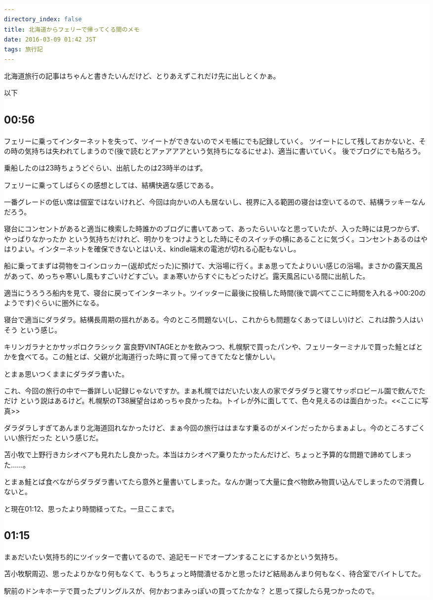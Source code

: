 ```yaml
---
directory_index: false
title: 北海道からフェリーで帰ってくる間のメモ
date: 2016-03-09 01:42 JST
tags: 旅行記
---
```


北海道旅行の記事はちゃんと書きたいんだけど、とりあえずこれだけ先に出しとくかぁ。

以下

## 00:56

フェリーに乗ってインターネットを失って、ツイートができないのでメモ帳にでも記録していく。
ツイートにして残しておかないと、その時の気持ちは失われてしまうので(後で読むとアァアアアという気持ちになるにせよ)、適当に書いていく。
後でブログにでも貼ろう。


乗船したのは23時ちょうどぐらい、出航したのは23時半のはず。

フェリーに乗ってしばらくの感想としては、結構快適な感じである。

一番グレードの低い席は個室ではないけれど、今回は向かいの人も居ないし、視界に入る範囲の寝台は空いてるので、結構ラッキーなんだろう。

寝台にコンセントがあると適当に検索した時誰かのブログに書いてあって、あったらいいなと思っていたが、入った時には見つからず、やっぱりなかったか という気持ちだけれど、明かりをつけようとした時にそのスイッチの横にあることに気づく。コンセントあるのはやはりよい。インターネットを確保できないとはいえ、kindle端末の電池が切れる心配もないし。

船に乗ってまずは荷物をコインロッカー(返却式だった)に預けて、大浴場に行く。まぁ思ってたよりいい感じの浴場。まさかの露天風呂があって、めっちゃ寒いし風もすごいけどすごい。まぁ寒いからすぐにもどったけど。露天風呂にいる間に出航した。

適当にうろうろ船内を見て、寝台に戻ってインターネット。ツイッターに最後に投稿した時間(後で調べてここに時間を入れる→00:20のようです)ぐらいに圏外になる。

寝台で適当にダラダラ。結構長周期の揺れがある。今のところ問題ない(し、これからも問題なくあってほしい)けど、これは酔う人はいそう という感じ。

キリンガラナとかサッポロクラシック 富良野VINTAGEとかを飲みつつ、札幌駅で買ったパンや、フェリーターミナルで買った鮭とばとかを食べてる。この鮭とば、父親が北海道行った時に買って帰ってきてたなと懐かしい。

とまぁ思いつくままにダラダラ書いた。

これ、今回の旅行の中で一番詳しい記録じゃないですか。まぁ札幌ではだいたい友人の家でダラダラと寝てサッポロビール園で飲んでただけ という説はあるけど。札幌駅のT38展望台はめっちゃ良かったね。トイレが外に面してて、色々見えるのは面白かった。<<ここに写真>>

ダラダラしすぎてあんまり北海道回れなかったけど、まぁ今回の旅行ははまなす乗るのがメインだったからまぁよし。今のところすごくいい旅行だった という感じだ。

苫小牧で上野行きカシオペアも見れたし良かった。本当はカシオペア乗りたかったんだけど、ちょっと予算的な問題で諦めてしまった……。

とまぁ鮭とば食べながらダラダラ書いてたら意外と量書いてしまった。なんか謝って大量に食べ物飲み物買い込んでしまったので消費しないと。

と現在01:12、思ったより時間経ってた。一旦ここまで。

## 01:15

まぁだいたい気持ち的にツイッターで書いてるので、追記モードでオープンすることにするかという気持ち。

苫小牧駅周辺、思ったよりかなり何もなくて、もうちょっと時間潰せるかと思ったけど結局あんまり何もなく、待合室でバイトしてた。

駅前のドンキホーテで買ったプリングルスが、何かおつまみっぽいの買ってたかな？ と思って探したら見つかったので。
